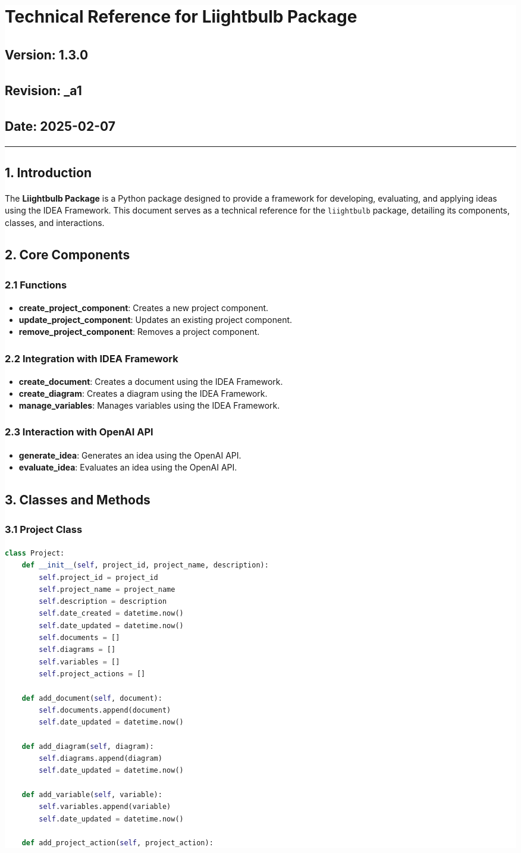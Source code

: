 # Technical Reference for Liightbulb Package

## Version: 1.3.0  
## Revision: _a1  
## Date: 2025-02-07  

---

## 1. Introduction
The **Liightbulb Package** is a Python package designed to provide a framework for developing, evaluating, and applying ideas using the IDEA Framework. This document serves as a technical reference for the `liightbulb` package, detailing its components, classes, and interactions.

## 2. Core Components
### 2.1 Functions
- **create_project_component**: Creates a new project component.
- **update_project_component**: Updates an existing project component.
- **remove_project_component**: Removes a project component.

### 2.2 Integration with IDEA Framework
- **create_document**: Creates a document using the IDEA Framework.
- **create_diagram**: Creates a diagram using the IDEA Framework.
- **manage_variables**: Manages variables using the IDEA Framework.

### 2.3 Interaction with OpenAI API
- **generate_idea**: Generates an idea using the OpenAI API.
- **evaluate_idea**: Evaluates an idea using the OpenAI API.

## 3. Classes and Methods
### 3.1 Project Class
```python
class Project:
    def __init__(self, project_id, project_name, description):
        self.project_id = project_id
        self.project_name = project_name
        self.description = description
        self.date_created = datetime.now()
        self.date_updated = datetime.now()
        self.documents = []
        self.diagrams = []
        self.variables = []
        self.project_actions = []

    def add_document(self, document):
        self.documents.append(document)
        self.date_updated = datetime.now()

    def add_diagram(self, diagram):
        self.diagrams.append(diagram)
        self.date_updated = datetime.now()

    def add_variable(self, variable):
        self.variables.append(variable)
        self.date_updated = datetime.now()

    def add_project_action(self, project_action):
```